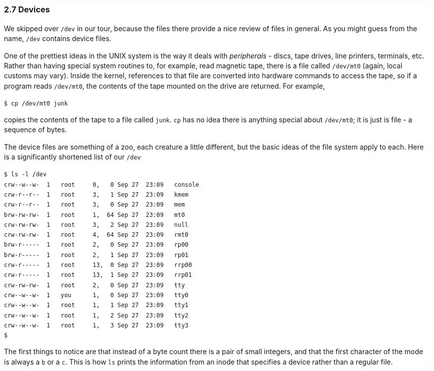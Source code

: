 ### 2.7 Devices

We skipped over `/dev` in our tour, because the files there provide a nice review of files in general.
As you might guess from the name, `/dev` contains device files.

One of the prettiest ideas in the UNIX system is the way it deals with *peripherals* - discs, tape drives, line printers, terminals, etc.
Rather than having special system routines to, for example, read magnetic tape, there is a file called `/dev/mt0` (again, local customs may vary).
Inside the kernel, references to that file are converted into hardware commands to access the tape, so if a program reads `/dev/mt0`, the contents of the tape mounted on the drive are returned.
For example,
```
$ cp /dev/mt0 junk
```
copies the contents of the tape to a file called `junk`.
`cp` has no idea there is anything special about `/dev/mt0`; it is just is file - a sequence of bytes.

The device files are something of a zoo, each creature a little different, but the basic ideas of the file system apply to each.
Here is a significantly shortened list of our `/dev`
```
$ ls -l /dev
crw--w--w-	1	root     0,   0 Sep	27	23:09	console
crw-r--r--	1	root     3,   1 Sep	27	23:09	kmem
crw-r--r--	1	root     3,   0 Sep	27	23:09	mem
brw-rw-rw-	1	root     1,  64 Sep	27	23:09	mt0
crw-rw-rw-	1	root     3,   2 Sep	27	23:09	null
crw-rw-rw-	1	root     4,  64 Sep	27	23:09	rmt0
brw-r-----	1	root     2,   0 Sep	27	23:09	rp00
brw-r-----	1	root     2,   1 Sep	27	23:09	rp01
crw-r-----	1	root     13,  0 Sep	27	23:09	rrp00
crw-r-----	1	root     13,  1 Sep	27	23:09	rrp01
crw-rw-rw-	1	root     2,   0 Sep	27	23:09	tty
crw--w--w-	1	you      1,   0 Sep	27	23:09	tty0
crw--w--w-	1	root     1,   1 Sep	27	23:09	tty1
crw--w--w-	1	root     1,   2 Sep	27	23:09	tty2
crw--w--w-	1	root     1,   3 Sep	27	23:09	tty3
$
```
The first things to notice are that instead of a byte count there is a pair of small integers, and that the first character of the mode is always a `b` or a `c`.
This is how `ls` prints the information from an inode that specifies a device rather than a regular file.

